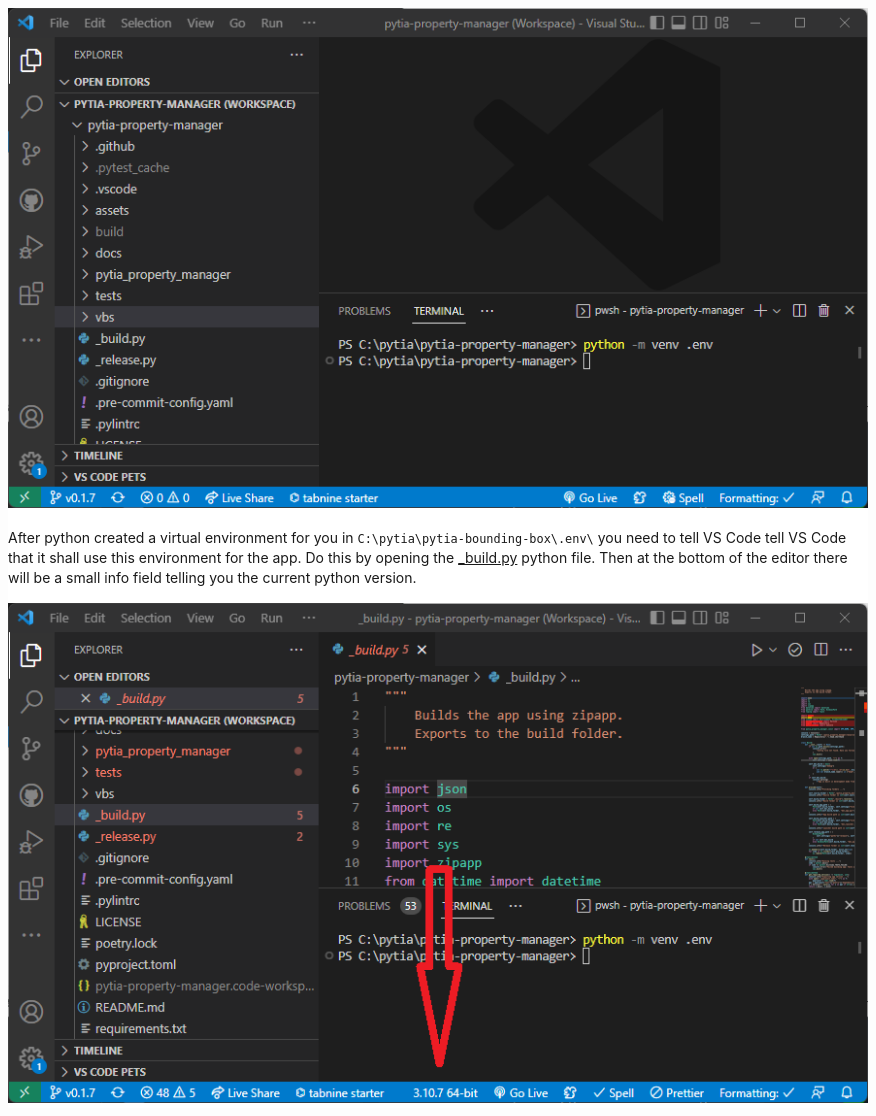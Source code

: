 ![new-venv](./images/vs-new-venv.png)

After python created a virtual environment for you in `C:\pytia\pytia-bounding-box\.env\` you need to tell VS Code tell VS Code that it shall use this environment for the app. Do this by opening the [_build.py](../_build.py) python file. Then at the bottom of the editor there will be a small info field telling you the current python version.

![select-venv](./images/vs-select-venv.png)
